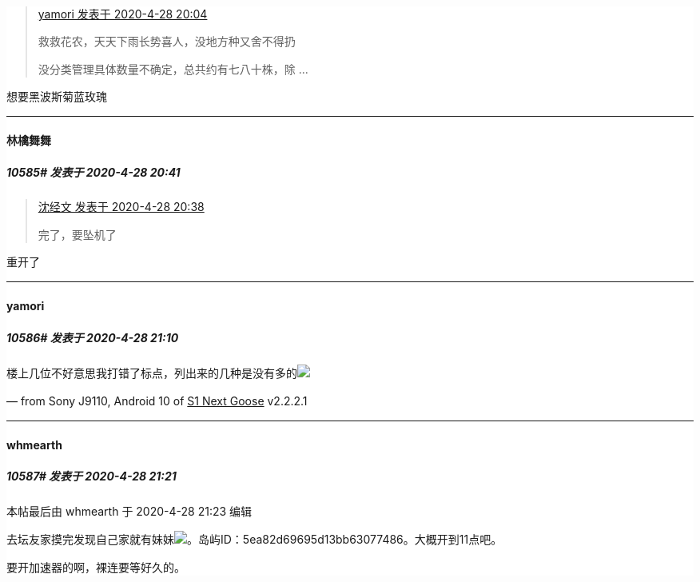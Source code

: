 

<blockquote><a href="httphttps://bbs.saraba1st.com/2b/forum.php?mod=redirect&amp;goto=findpost&amp;pid=47238612&amp;ptid=1800312" target="_blank">yamori 发表于 2020-4-28 20:04</a>

救救花农，天天下雨长势喜人，没地方种又舍不得扔

没分类管理具体数量不确定，总共约有七八十株，除 ...</blockquote>
想要黑波斯菊蓝玫瑰







-----

####  林檎舞舞  
##### 10585#       发表于 2020-4-28 20:41



<blockquote><a href="httphttps://bbs.saraba1st.com/2b/forum.php?mod=redirect&amp;goto=findpost&amp;pid=47239004&amp;ptid=1800312" target="_blank">沈经文 发表于 2020-4-28 20:38</a>

完了，要坠机了</blockquote>
重开了







-----

####  yamori  
##### 10586#       发表于 2020-4-28 21:10




楼上几位不好意思我打错了标点，列出来的几种是没有多的<img src="https://static.saraba1st.com/image/smiley/face2017/068.png" referrerpolicy="no-referrer">

— from Sony J9110, Android 10 of [S1 Next Goose](https://pan.baidu.com/s/1mi43uRm) v2.2.2.1







-----

####  whmearth  
##### 10587#       发表于 2020-4-28 21:21



 本帖最后由 whmearth 于 2020-4-28 21:23 编辑 

去坛友家摸完发现自己家就有妹妹<img src="https://static.saraba1st.com/image/smiley/face2017/009.gif" referrerpolicy="no-referrer">。岛屿ID：5ea82d69695d13bb63077486。大概开到11点吧。

要开加速器的啊，裸连要等好久的。

